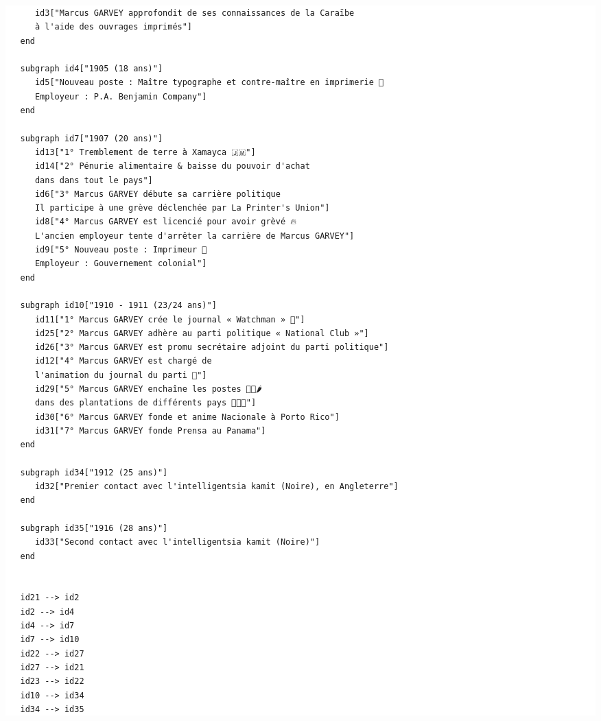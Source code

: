 ```mermaid
      id3["Marcus GARVEY approfondit de ses connaissances de la Caraïbe 
      à l'aide des ouvrages imprimés"]
   end
   
   subgraph id4["1905 (18 ans)"]
      id5["Nouveau poste : Maître typographe et contre-maître en imprimerie 📃
      Employeur : P.A. Benjamin Company"]
   end
   
   subgraph id7["1907 (20 ans)"]
      id13["1° Tremblement de terre à Xamayca 🇯🇲"]
      id14["2° Pénurie alimentaire & baisse du pouvoir d'achat
      dans dans tout le pays"]
      id6["3° Marcus GARVEY débute sa carrière politique
      Il participe à une grève déclenchée par La Printer's Union"]
      id8["4° Marcus GARVEY est licencié pour avoir grèvé 🔥
      L'ancien employeur tente d'arrêter la carrière de Marcus GARVEY"]
      id9["5° Nouveau poste : Imprimeur 📃
      Employeur : Gouvernement colonial"]
   end
   
   subgraph id10["1910 - 1911 (23/24 ans)"]
      id11["1° Marcus GARVEY crée le journal « Watchman » 📰"]
      id25["2° Marcus GARVEY adhère au parti politique « National Club »"]
      id26["3° Marcus GARVEY est promu secrétaire adjoint du parti politique"]
      id12["4° Marcus GARVEY est chargé de
      l'animation du journal du parti 📰"]
      id29["5° Marcus GARVEY enchaîne les postes 🥥🥕🌶
      dans des plantations de différents pays 🍠🥭🍍"]
      id30["6° Marcus GARVEY fonde et anime Nacionale à Porto Rico"]
      id31["7° Marcus GARVEY fonde Prensa au Panama"]
   end
   
   subgraph id34["1912 (25 ans)"]
      id32["Premier contact avec l'intelligentsia kamit (Noire), en Angleterre"]
   end
   
   subgraph id35["1916 (28 ans)"]
      id33["Second contact avec l'intelligentsia kamit (Noire)"]
   end
   
   
   id21 --> id2
   id2 --> id4
   id4 --> id7
   id7 --> id10
   id22 --> id27
   id27 --> id21
   id23 --> id22
   id10 --> id34
   id34 --> id35

```


[^1]: [Doumbi-Fakoly](/personnalite/homme/polymathe/afrique/nord-ouest/pays/mali/doumbi-fakoli). [Marcus Garvey expliqué aux adolescents](/ouvrage/documentaire/marcus-garvey-explique-aux-adolescents). Édition [MENAIBUC](/organisme/editeur/menaibuc) ; 2ème trimestre [2009](/histoire/date/calendrier-gregorien/par-annee/2009). 91 p. ISBN : 978-2-35349-102-5.
[^2]: Admin. [Sir Marcus Mosiah Garvey His beliefs deeply influenced the Rastafari, who took his statements as a prophecy](http://join.clubme.net/t26-sir-marcus-mosiah-garvey-his-beliefs-deeply-influenced-the-rastafari-who-took-his-statements-as-a-prophecy#26). Forum sur [Internet](http://join.clubme.net). [Jeu.](/histoire/date/calendrier-gregorien/par-jour-de-la-semaine/jeudi) [13](/histoire/date/calendrier-gregorien/par-jour/13) [Jan.](/histoire/date/calendrier-gregorien/par-mois/janvier) [2011](/histoire/date/calendrier-gregorien/par-annee/2011) ; 12:50 (lu le [25](/histoire/date/calendrier-gregorien/par-jour/25) [Avril](/histoire/date/calendrier-gregorien/par-mois/avril) [2018](https://partage.leremsesh.com/histoire/date/calendrier-gregorien/par-annee/2018)).
[^3]: [Amy Jacques Garvey](/personnalite/femme/ecrivaine/a-situer/amy-jacques-garvey). [Philosophy and Opinions of Marcus Garvey](/ouvrage/a-classer/philosophy-and-opinions-of-marcus-garvey). Vol. 2. Cité par Têtêvi Godwin Tété-Adjalogo.
[^4]: [Têtêvi Godwin Tété-Adjalogo](/personnalite/homme/ecrivain/a-situer/tetevi-godwin-tete-adjalogo). [Marcus Garvey, Père de l'Unité Africaine des Peuples](/ouvrage/a-classer/marcus-garvey-pere-de-l-unite-africaine-des-peuples). Tome 1. Ed. L'Harmattan ; [Paris](/geographie/ville/europe/ouest/paris) ; [1995](/histoire/date/calendrier-gregorien/par-annee/1995).